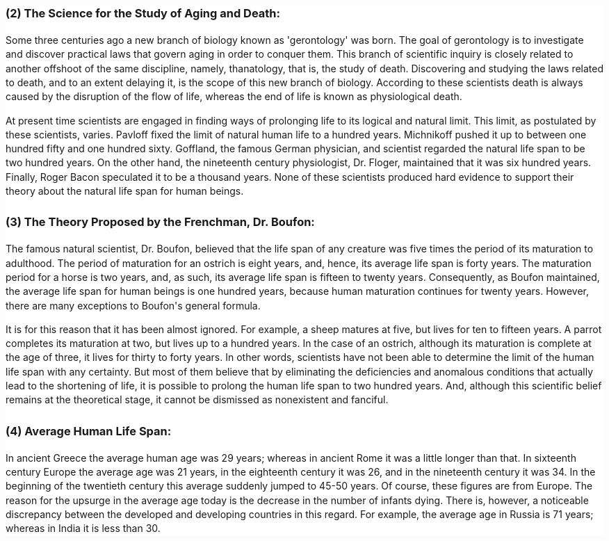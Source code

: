 ### (2) The Science for the Study of Aging and Death:

Some three centuries ago a new branch of biology known as 'gerontology'
was born. The goal of gerontology is to investigate and discover
practical laws that govern aging in order to conquer them. This branch
of scientific inquiry is closely related to another offshoot of the same
discipline, namely, thanatology, that is, the study of death.
Discovering and studying the laws related to death, and to an extent
delaying it, is the scope of this new branch of biology. According to
these scientists death is always caused by the disruption of the flow of
life, whereas the end of life is known as physiological death.

At present time scientists are engaged in finding ways of prolonging
life to its logical and natural limit. This limit, as postulated by
these scientists, varies. Pavloff fixed the limit of natural human life
to a hundred years. Michnikoff pushed it up to between one hundred fifty
and one hundred sixty. Goffland, the famous German physician, and
scientist regarded the natural life span to be two hundred years. On the
other hand, the nineteenth century physiologist, Dr. Floger, maintained
that it was six hundred years. Finally, Roger Bacon speculated it to be
a thousand years. None of these scientists produced hard evidence to
support their theory about the natural life span for human beings.

### (3) The Theory Proposed by the Frenchman, Dr. Boufon:

The famous natural scientist, Dr. Boufon, believed that the life span of
any creature was five times the period of its maturation to adulthood.
The period of maturation for an ostrich is eight years, and, hence, its
average life span is forty years. The maturation period for a horse is
two years, and, as such, its average life span is fifteen to twenty
years. Consequently, as Boufon maintained, the average life span for
human beings is one hundred years, because human maturation continues
for twenty years. However, there are many exceptions to Boufon's general
formula.

It is for this reason that it has been almost ignored. For example, a
sheep matures at five, but lives for ten to fifteen years. A parrot
completes its maturation at two, but lives up to a hundred years. In the
case of an ostrich, although its maturation is complete at the age of
three, it lives for thirty to forty years. In other words, scientists
have not been able to determine the limit of the human life span with
any certainty. But most of them believe that by eliminating the
deficiencies and anomalous conditions that actually lead to the
shortening of life, it is possible to prolong the human life span to two
hundred years. And, although this scientific belief remains at the
theoretical stage, it cannot be dismissed as nonexistent and fanciful.

### (4) Average Human Life Span:

In ancient Greece the average human age was 29 years; whereas in ancient
Rome it was a little longer than that. In sixteenth century Europe the
average age was 21 years, in the eighteenth century it was 26, and in
the nineteenth century it was 34. In the beginning of the twentieth
century this average suddenly jumped to 45-50 years. Of course, these
figures are from Europe. The reason for the upsurge in the average age
today is the decrease in the number of infants dying. There is, however,
a noticeable discrepancy between the developed and developing countries
in this regard. For example, the average age in Russia is 71 years;
whereas in India it is less than 30.
